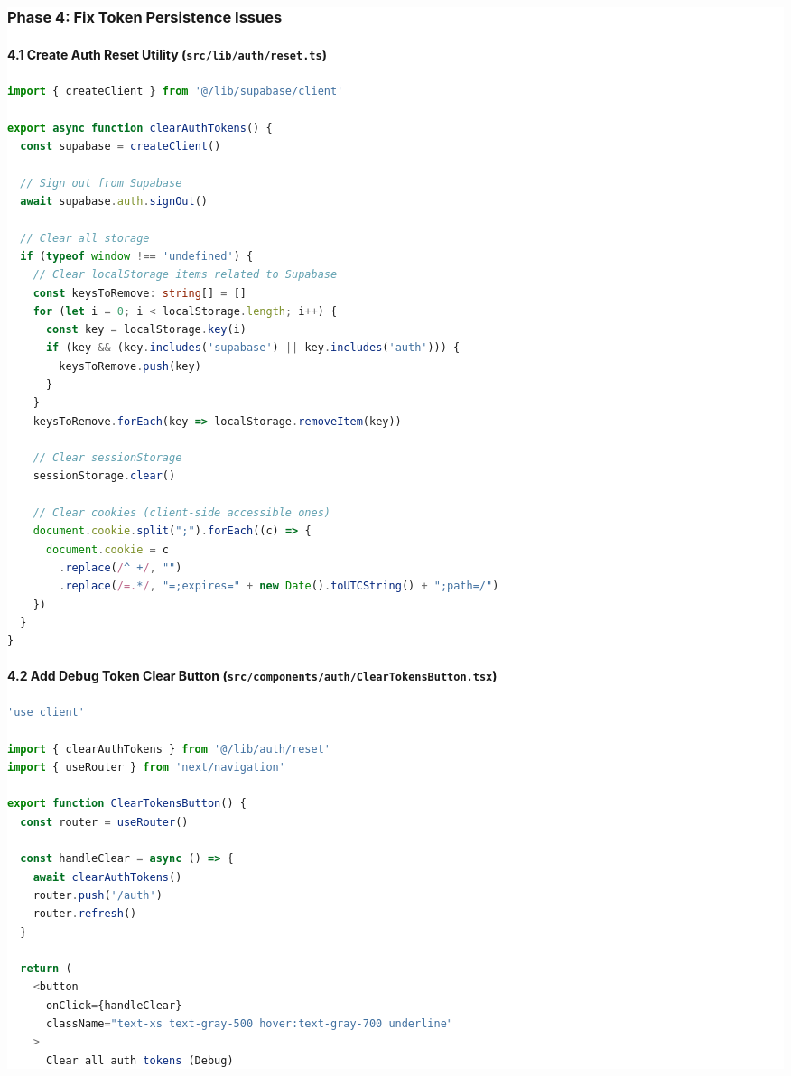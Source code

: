 ```typescript
```

### Phase 4: Fix Token Persistence Issues

#### 4.1 Create Auth Reset Utility (`src/lib/auth/reset.ts`)
```typescript
import { createClient } from '@/lib/supabase/client'

export async function clearAuthTokens() {
  const supabase = createClient()
  
  // Sign out from Supabase
  await supabase.auth.signOut()
  
  // Clear all storage
  if (typeof window !== 'undefined') {
    // Clear localStorage items related to Supabase
    const keysToRemove: string[] = []
    for (let i = 0; i < localStorage.length; i++) {
      const key = localStorage.key(i)
      if (key && (key.includes('supabase') || key.includes('auth'))) {
        keysToRemove.push(key)
      }
    }
    keysToRemove.forEach(key => localStorage.removeItem(key))
    
    // Clear sessionStorage
    sessionStorage.clear()
    
    // Clear cookies (client-side accessible ones)
    document.cookie.split(";").forEach((c) => {
      document.cookie = c
        .replace(/^ +/, "")
        .replace(/=.*/, "=;expires=" + new Date().toUTCString() + ";path=/")
    })
  }
}
```

#### 4.2 Add Debug Token Clear Button (`src/components/auth/ClearTokensButton.tsx`)
```typescript
'use client'

import { clearAuthTokens } from '@/lib/auth/reset'
import { useRouter } from 'next/navigation'

export function ClearTokensButton() {
  const router = useRouter()

  const handleClear = async () => {
    await clearAuthTokens()
    router.push('/auth')
    router.refresh()
  }

  return (
    <button
      onClick={handleClear}
      className="text-xs text-gray-500 hover:text-gray-700 underline"
    >
      Clear all auth tokens (Debug)
```